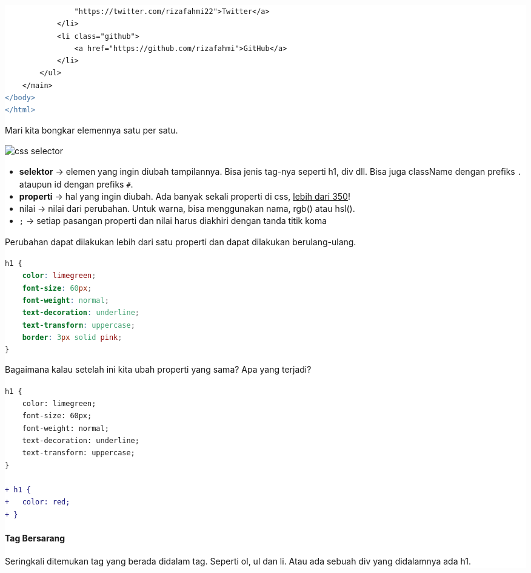 ```diff
				"https://twitter.com/rizafahmi22">Twitter</a>
			</li>
			<li class="github">
				<a href="https://github.com/rizafahmi">GitHub</a>
			</li>
		</ul>
	</main>
</body>
</html>
```

Mari kita bongkar elemennya satu per satu.

![css selector](/css-selector.png)

- **selektor** → elemen yang ingin diubah tampilannya. Bisa jenis tag-nya seperti h1, div dll. Bisa juga className dengan prefiks `.` ataupun id dengan prefiks `#`.
- **properti** → hal yang ingin diubah. Ada banyak sekali properti di css, [lebih dari 350](https://meiert.com/en/indices/css-properties/)!
- nilai → nilai dari perubahan. Untuk warna, bisa menggunakan nama, rgb() atau hsl().
- `;` → setiap pasangan properti dan nilai harus diakhiri dengan tanda titik koma

Perubahan dapat dilakukan lebih dari satu properti dan dapat dilakukan berulang-ulang.

```css
h1 {
	color: limegreen;
	font-size: 60px;
	font-weight: normal;
	text-decoration: underline;
	text-transform: uppercase;
	border: 3px solid pink;
}
```

Bagaimana kalau setelah ini kita ubah properti yang sama? Apa yang terjadi?

```diff
h1 {
	color: limegreen;
	font-size: 60px;
	font-weight: normal;
	text-decoration: underline;
	text-transform: uppercase;
}

+ h1 {
+  	color: red;
+ }
```

#### Tag Bersarang

Seringkali ditemukan tag yang berada didalam tag. Seperti ol, ul dan li. Atau ada sebuah div yang didalamnya ada h1.
